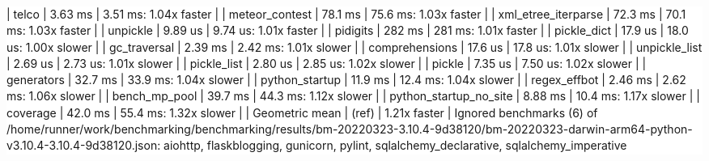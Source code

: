 | telco                   | 3.63 ms                                                | 3.51 ms: 1.04x faster                                                  |
| meteor_contest          | 78.1 ms                                                | 75.6 ms: 1.03x faster                                                  |
| xml_etree_iterparse     | 72.3 ms                                                | 70.1 ms: 1.03x faster                                                  |
| unpickle                | 9.89 us                                                | 9.74 us: 1.01x faster                                                  |
| pidigits                | 282 ms                                                 | 281 ms: 1.01x faster                                                   |
| pickle_dict             | 17.9 us                                                | 18.0 us: 1.00x slower                                                  |
| gc_traversal            | 2.39 ms                                                | 2.42 ms: 1.01x slower                                                  |
| comprehensions          | 17.6 us                                                | 17.8 us: 1.01x slower                                                  |
| unpickle_list           | 2.69 us                                                | 2.73 us: 1.01x slower                                                  |
| pickle_list             | 2.80 us                                                | 2.85 us: 1.02x slower                                                  |
| pickle                  | 7.35 us                                                | 7.50 us: 1.02x slower                                                  |
| generators              | 32.7 ms                                                | 33.9 ms: 1.04x slower                                                  |
| python_startup          | 11.9 ms                                                | 12.4 ms: 1.04x slower                                                  |
| regex_effbot            | 2.46 ms                                                | 2.62 ms: 1.06x slower                                                  |
| bench_mp_pool           | 39.7 ms                                                | 44.3 ms: 1.12x slower                                                  |
| python_startup_no_site  | 8.88 ms                                                | 10.4 ms: 1.17x slower                                                  |
| coverage                | 42.0 ms                                                | 55.4 ms: 1.32x slower                                                  |
| Geometric mean          | (ref)                                                  | 1.21x faster                                                           |
Ignored benchmarks (6) of /home/runner/work/benchmarking/benchmarking/results/bm-20220323-3.10.4-9d38120/bm-20220323-darwin-arm64-python-v3.10.4-3.10.4-9d38120.json: aiohttp, flaskblogging, gunicorn, pylint, sqlalchemy_declarative, sqlalchemy_imperative
